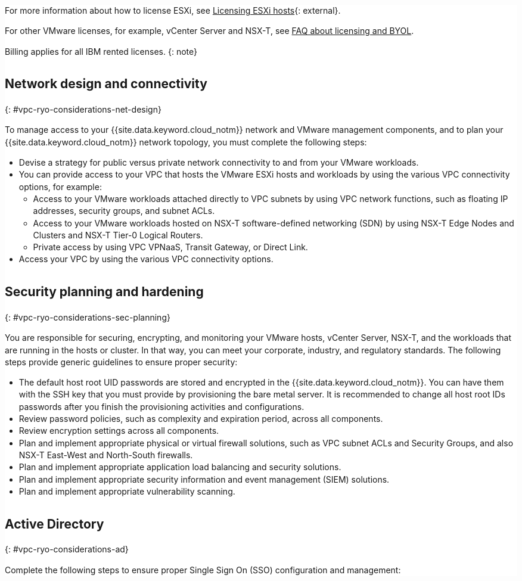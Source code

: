 For more information about how to license ESXi, see [Licensing ESXi hosts](https://docs.vmware.com/en/VMware-vSphere/7.0/com.vmware.esxi.install.doc/GUID-28D25806-748B-49C0-97A1-E7DE5CB335A9.html){: external}.

For other VMware licenses, for example, vCenter Server and NSX-T, see [FAQ about licensing and BYOL](/docs/vmwaresolutions?topic=vmwaresolutions-faq_byol).

Billing applies for all IBM rented licenses.
{: note}

## Network design and connectivity
{: #vpc-ryo-considerations-net-design}

To manage access to your {{site.data.keyword.cloud_notm}} network and VMware management components, and to plan your {{site.data.keyword.cloud_notm}} network topology, you must complete the following steps:

* Devise a strategy for public versus private network connectivity to and from your VMware workloads.
* You can provide access to your VPC that hosts the VMware ESXi hosts and workloads by using the various VPC connectivity options, for example:
   * Access to your VMware workloads attached directly to VPC subnets by using VPC network functions, such as floating IP addresses, security groups, and subnet ACLs.
   * Access to your VMware workloads hosted on NSX-T software-defined networking (SDN) by using NSX-T Edge Nodes and Clusters and NSX-T Tier-0 Logical Routers.
   * Private access by using VPC VPNaaS, Transit Gateway, or Direct Link.
* Access your VPC by using the various VPC connectivity options.

## Security planning and hardening
{: #vpc-ryo-considerations-sec-planning}

You are responsible for securing, encrypting, and monitoring your VMware hosts, vCenter Server, NSX-T, and the workloads that are running in the hosts or cluster. In that way, you can meet your corporate, industry, and regulatory standards. The following steps provide generic guidelines to ensure proper security:

* The default host root UID passwords are stored and encrypted in the {{site.data.keyword.cloud_notm}}. You can have them with the SSH key that you must provide by provisioning the bare metal server. It is recommended to change all host root IDs passwords after you finish the provisioning activities and configurations.
* Review password policies, such as complexity and expiration period, across all components.
* Review encryption settings across all components.
* Plan and implement appropriate physical or virtual firewall solutions, such as VPC subnet ACLs and Security Groups, and also NSX-T East-West and North-South firewalls.
* Plan and implement appropriate application load balancing and security solutions.
* Plan and implement appropriate security information and event management (SIEM) solutions.
* Plan and implement appropriate vulnerability scanning.

## Active Directory
{: #vpc-ryo-considerations-ad}

Complete the following steps to ensure proper Single Sign On (SSO) configuration and management:
